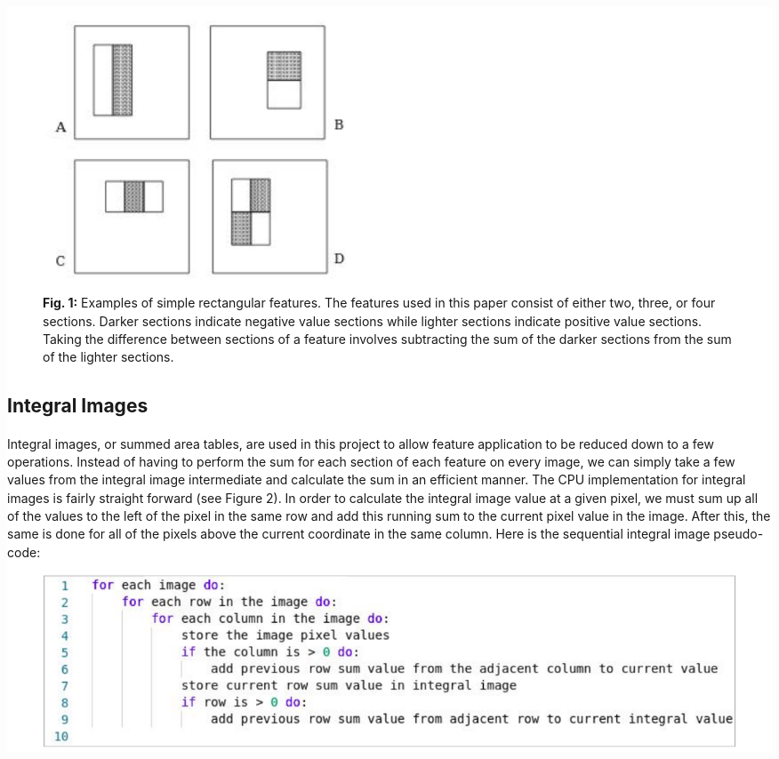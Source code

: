 <figure>
	<a href="../assets/img/face_detection/fig1.jpg"><img src="../assets/img/face_detection/fig1.jpg"></a>
	<figcaption> <b>Fig. 1:</b> Examples of simple rectangular features. The features used in this paper consist of either two, three, or four sections. Darker sections indicate negative value sections while lighter sections indicate positive value sections. Taking the difference between sections of a feature involves subtracting the sum of the darker sections from the sum of the lighter sections.</figcaption>
</figure>

## Integral Images
Integral images, or summed area tables, are used in this project to allow feature application to be reduced down to a few operations. Instead of having to perform the sum for each section of each feature on every image, we can simply take a few values from the integral image intermediate and calculate the sum in an efficient manner. The CPU implementation for integral images is fairly straight forward (see Figure 2). In order to calculate the integral image value at a given pixel, we must sum up all of the values to the left of the pixel in the same row and add this running sum to the current pixel value in the image. After this, the same is done for all of the pixels above the current coordinate in the same column. Here is the sequential integral image pseudo-code:

<figure>
	<a href="../assets/img/face_detection/integral_image_cpu.png"><img src="../assets/img/face_detection/integral_image_cpu.png"></a>
</figure>
